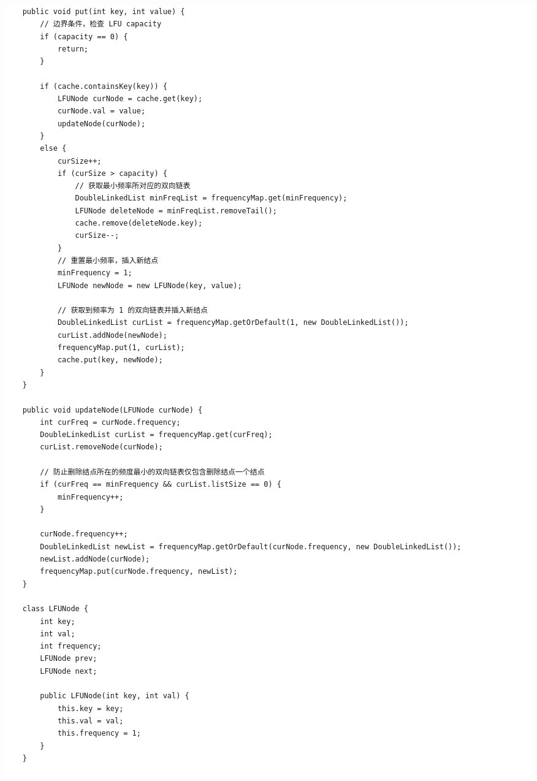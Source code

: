 ```
    public void put(int key, int value) {
        // 边界条件，检查 LFU capacity
        if (capacity == 0) {
            return;
        }

        if (cache.containsKey(key)) {
            LFUNode curNode = cache.get(key);
            curNode.val = value;
            updateNode(curNode);
        }
        else {
            curSize++;
            if (curSize > capacity) {
                // 获取最小频率所对应的双向链表
                DoubleLinkedList minFreqList = frequencyMap.get(minFrequency);
                LFUNode deleteNode = minFreqList.removeTail();
                cache.remove(deleteNode.key);
                curSize--;
            }
            // 重置最小频率，插入新结点
            minFrequency = 1;
            LFUNode newNode = new LFUNode(key, value);

            // 获取到频率为 1 的双向链表并插入新结点
            DoubleLinkedList curList = frequencyMap.getOrDefault(1, new DoubleLinkedList());
            curList.addNode(newNode);
            frequencyMap.put(1, curList);
            cache.put(key, newNode);
        }
    }

    public void updateNode(LFUNode curNode) {
        int curFreq = curNode.frequency;
        DoubleLinkedList curList = frequencyMap.get(curFreq);
        curList.removeNode(curNode);

        // 防止删除结点所在的频度最小的双向链表仅包含删除结点一个结点
        if (curFreq == minFrequency && curList.listSize == 0) {
            minFrequency++;
        }

        curNode.frequency++;
        DoubleLinkedList newList = frequencyMap.getOrDefault(curNode.frequency, new DoubleLinkedList());
        newList.addNode(curNode);
        frequencyMap.put(curNode.frequency, newList);
    }
    
    class LFUNode {
        int key;
        int val;
        int frequency;
        LFUNode prev;
        LFUNode next;

        public LFUNode(int key, int val) {
            this.key = key;
            this.val = val;
            this.frequency = 1;
        }
    }
    
```